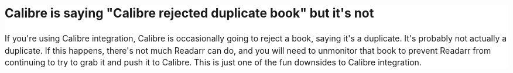 ## Calibre is saying "Calibre rejected duplicate book" but it's not

If you're using Calibre integration, Calibre is occasionally going to reject a book, saying it's a duplicate. It's probably not actually a duplicate. If this happens, there's not much Readarr can do, and you will need to unmonitor that book to prevent Readarr from continuing to try to grab it and push it to Calibre. This is just one of the fun downsides to Calibre integration.
